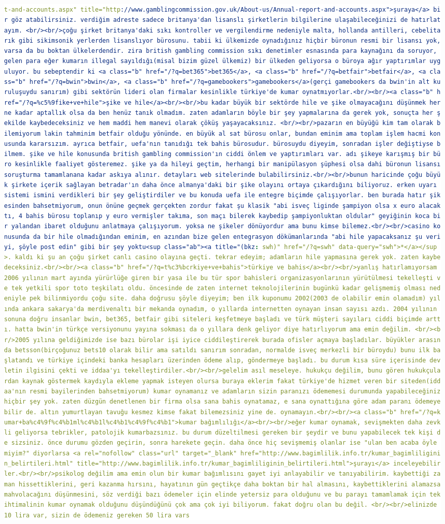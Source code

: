 ```yaml
t-and-accounts.aspx" title="http://www.gamblingcommission.gov.uk/About-us/Annual-report-and-accounts.aspx">şuraya</a> bir göz atabilirsiniz. verdiğim adreste sadece britanya'dan lisanslı şirketlerin bilgilerine ulaşabileceğinizi de hatırlatayım. <br/><br/>çoğu şirket britanya'daki sıkı kontroller ve vergilendirme nedeniyle malta, hollanda antilleri, cebelitarık gibi sikimsonik yerlerden lisanslıyor bürosunu. tabii ki ülkemizde oynadığınız hiçbir büronun resmi bir lisansı yok, varsa da bu boktan ülkelerdendir. zira british gambling commission sıkı denetimler esnasında para kaynağını da soruyor, gelen para eğer kumarın illegal sayıldığı(misal bizim güzel ülkemiz) bir ülkeden geliyorsa o büroya ağır yaptırımlar uyguluyor. bu sebeptendir ki <a class="b" href="/?q=bet365">bet365</a>, <a class="b" href="/?q=betfair">betfair</a>, <a class="b" href="/?q=bwin">bwin</a>, <a class="b" href="/?q=gamebookers">gamebookers</a>(gerçi gamebookers da bwin'in alt kuruluşuydu sanırım) gibi sektörün lideri olan firmalar kesinlikle türkiye'de kumar oynatmıyorlar.<br/><br/><a class="b" href="/?q=%c5%9fike+ve+hile">şike ve hile</a><br/><br/>bu kadar büyük bir sektörde hile ve şike olmayacağını düşünmek her ne kadar aptallık olsa da ben henüz tanık olmadım. zaten adamların böyle bir şey yapmalarına da gerek yok, sonuçta her şekilde kaybedeceksiniz ve hem maddi hem manevi olarak çöküş yaşayacaksınız. <br/><br/>pazarın en büyüğü kim tam olarak bilemiyorum lakin tahminim betfair olduğu yönünde. en büyük al sat bürosu onlar, bundan eminim ama toplam işlem hacmi konusunda kararsızım. ayrıca betfair, uefa'nın tanıdığı tek bahis bürosudur. bürosuydu diyeyim, sonradan işler değiştiyse bilmem. şike ve hile konusunda british gambling commission'ın ciddi önlem ve yaptırımları var. adı şikeye karışmış bir büro kesinlikle faaliyet gösteremez. şike ya da hileyi geçtim, herhangi bir manipülasyon şüphesi olsa dahi büronun lisansı soruşturma tamamlanana kadar askıya alınır. detayları web sitelerinde bulabilirsiniz.<br/><br/>bunun haricinde çoğu büyük şirkete içerik sağlayan betradar'ın daha önce almanya'daki bir şike olayını ortaya çıkardığını biliyoruz. erken uyarı sistemi ismini verdikleri bir şey geliştirdiler ve bu konuda uefa ile entegre biçimde çalışıyorlar. ben burada hatır şikesinden bahsetmiyorum, onun önüne geçmek gerçekten zordur fakat şu klasik "abi isveç liginde şampiyon olsa x euro alacaktı, 4 bahis bürosu toplanıp y euro vermişler takıma, son maçı bilerek kaybedip şampiyonluktan oldular" geyiğinin koca bir yalandan ibaret olduğunu anlatmaya çalışıyorum. yoksa ne şikeler dönüyordur ama bunu kimse bilemez.<br/><br/>casino konusunda da bir hile olmadığından eminim, en azından bize gelen entegrasyon dökümanlarında "abi hile yapacaksanız şu veriyi, şöyle post edin" gibi bir şey yoktu<sup class="ab"><a title="(bkz: swh)" href="/?q=swh" data-query="swh">*</a></sup>. kaldı ki şu an çoğu şirket canlı casino olayına geçti. tekrar edeyim; adamların hile yapmasına gerek yok. zaten kaybedeceksiniz.<br/><br/><a class="b" href="/?q=t%c3%bcrkiye+ve+bahis">türkiye ve bahis</a><br/><br/>yanlış hatırlamıyorsam 2006 yılının mart ayında yürürlüğe giren bir yasa ile bu tür spor bahisleri organizasyonlarının yürütülmesi tekelleşti ve tek yetkili spor toto teşkilatı oldu. öncesinde de zaten internet teknolojilerinin bugünkü kadar gelişmemiş olması nedeniyle pek bilinmiyordu çoğu site. daha doğrusu şöyle diyeyim; ben ilk kuponumu 2002(2003 de olabilir emin olamadım) yılında ankara sakarya'da merdivenaltı bir mekanda oynadım, o yıllarda internetten oynayan insan sayısı azdı. 2004 yılının sonuna doğru insanlar bwin, bet365, betfair gibi siteleri keşfetmeye başladı ve türk müşteri sayıları ciddi biçimde arttı. hatta bwin'in türkçe versiyonunu yayına sokması da o yıllara denk geliyor diye hatırlıyorum ama emin değilim. <br/><br/>2005 yılına geldiğimizde ise bazı bürolar işi iyice ciddileştirerek burada ofisler açmaya başladılar. büyükler arasında betsson(birçoğunuz bets10 olarak bilir ama satıldı sanırım sonradan, normalde isveç merkezli bir büroydu) bunu ilk başlatandı ve türkiye içindeki banka hesapları üzerinden ödeme alıp, göndermeye başladı. bu durum kısa süre içerisinde devletin ilgisini çekti ve iddaa'yı tekelleştirdiler.<br/><br/>gelelim asıl meseleye. hukukçu değilim, bunu gören hukukçulardan kaynak göstermek kaydıyla ekleme yapmak isteyen olursa buraya eklerim fakat türkiye'de hizmet veren bir siteden(iddaa'nın resmi bayilerinden bahsetmiyorum) kumar oynamanız ve adamların sizin paranızı ödememesi durumunda yapabileceğiniz hiçbir şey yok. zaten düzgün denetlenen bir firma olsa sana bahis oynatamaz, e sana oynattığına göre adam paranı ödemeyebilir de. altın yumurtlayan tavuğu kesmez kimse fakat bilemezsiniz yine de. oynamayın.<br/><br/><a class="b" href="/?q=kumar+ba%c4%9f%c4%b1ml%c4%b1l%c4%b1%c4%9f%c4%b1">kumar bağımlılığı</a><br/><br/>eğer kumar oynamak, sevişmekten daha zevkli geliyorsa tebrikler, patolojik kumarbazsınız. bu durum düzeltilmesi gereken bir şeydir ve bunu yapabilecek tek kişi de sizsiniz. önce durumu gözden geçirin, sonra harekete geçin. daha önce hiç sevişmemiş olanlar ise "ulan ben acaba öyle miyim?" diyorlarsa <a rel="nofollow" class="url" target="_blank" href="http://www.bagimlilik.info.tr/kumar_bagimliliginin_belirtileri.html" title="http://www.bagimlilik.info.tr/kumar_bagimliliginin_belirtileri.html">şurayı</a> inceleyebilirler.<br/><br/>psikolog değilim ama emin olun bir kumar bağımlısını gayet iyi anlayabilir ve tanıyabilirim. kaybettiği zaman hissettiklerini, geri kazanma hırsını, hayatının gün geçtikçe daha boktan bir hal almasını, kaybettiklerini alamazsa mahvolacağını düşünmesini, söz verdiği bazı ödemeler için elinde yetersiz para olduğunu ve bu parayı tamamlamak için tek ihtimalinin kumar oynamak olduğunu düşündüğünü çok ama çok iyi biliyorum. fakat doğru olan bu değil. <br/><br/>elinizde 10 lira var, sizin de ödemeniz gereken 50 lira vars
```